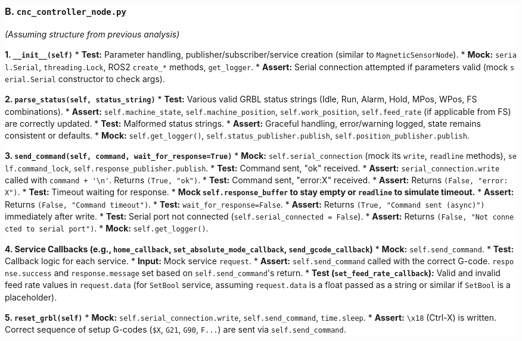 
### B. `cnc_controller_node.py`

*(Assuming structure from previous analysis)*

**1. `__init__(self)`**
    *   **Test:** Parameter handling, publisher/subscriber/service creation (similar to `MagneticSensorNode`).
    *   **Mock:** `serial.Serial`, `threading.Lock`, ROS2 `create_*` methods, `get_logger`.
    *   **Assert:** Serial connection attempted if parameters valid (mock `serial.Serial` constructor to check args).

**2. `parse_status(self, status_string)`**
    *   **Test:** Various valid GRBL status strings (Idle, Run, Alarm, Hold, MPos, WPos, FS combinations).
        *   **Assert:** `self.machine_state`, `self.machine_position`, `self.work_position`, `self.feed_rate` (if applicable from FS) are correctly updated.
    *   **Test:** Malformed status strings.
        *   **Assert:** Graceful handling, error/warning logged, state remains consistent or defaults.
    *   **Mock:** `self.get_logger()`, `self.status_publisher.publish`, `self.position_publisher.publish`.

**3. `send_command(self, command, wait_for_response=True)`**
    *   **Mock:** `self.serial_connection` (mock its `write`, `readline` methods), `self.command_lock`, `self.response_publisher.publish`.
    *   **Test:** Command sent, "ok" received.
        *   **Assert:** `serial_connection.write` called with `command + '\n'`. Returns `(True, "ok")`.
    *   **Test:** Command sent, "error:X" received.
        *   **Assert:** Returns `(False, "error:X")`.
    *   **Test:** Timeout waiting for response.
        *   **Mock `self.response_buffer` to stay empty or `readline` to simulate timeout.**
        *   **Assert:** Returns `(False, "Command timeout")`.
    *   **Test:** `wait_for_response=False`.
        *   **Assert:** Returns `(True, "Command sent (async)")` immediately after write.
    *   **Test:** Serial port not connected (`self.serial_connected = False`).
        *   **Assert:** Returns `(False, "Not connected to serial port")`.
    *   **Mock:** `self.get_logger()`.

**4. Service Callbacks (e.g., `home_callback`, `set_absolute_mode_callback`, `send_gcode_callback`)**
    *   **Mock:** `self.send_command`.
    *   **Test:** Callback logic for each service.
        *   **Input:** Mock service `request`.
        *   **Assert:** `self.send_command` called with the correct G-code. `response.success` and `response.message` set based on `self.send_command`'s return.
    *   **Test (`set_feed_rate_callback`):** Valid and invalid feed rate values in `request.data` (for `SetBool` service, assuming `request.data` is a float passed as a string or similar if `SetBool` is a placeholder).

**5. `reset_grbl(self)`**
    *   **Mock:** `self.serial_connection.write`, `self.send_command`, `time.sleep`.
    *   **Assert:** `\x18` (Ctrl-X) is written. Correct sequence of setup G-codes (`$X`, `G21`, `G90`, `F...`) are sent via `self.send_command`.
